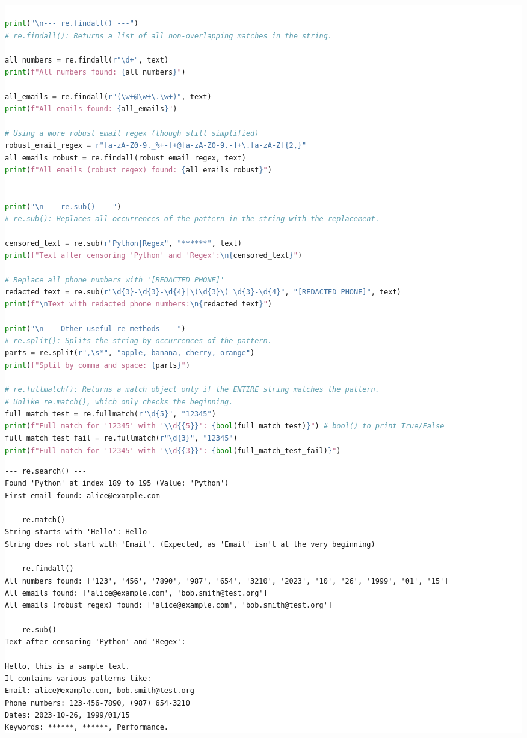 ```python

print("\n--- re.findall() ---")
# re.findall(): Returns a list of all non-overlapping matches in the string.

all_numbers = re.findall(r"\d+", text)
print(f"All numbers found: {all_numbers}")

all_emails = re.findall(r"(\w+@\w+\.\w+)", text)
print(f"All emails found: {all_emails}")

# Using a more robust email regex (though still simplified)
robust_email_regex = r"[a-zA-Z0-9._%+-]+@[a-zA-Z0-9.-]+\.[a-zA-Z]{2,}"
all_emails_robust = re.findall(robust_email_regex, text)
print(f"All emails (robust regex) found: {all_emails_robust}")


print("\n--- re.sub() ---")
# re.sub(): Replaces all occurrences of the pattern in the string with the replacement.

censored_text = re.sub(r"Python|Regex", "******", text)
print(f"Text after censoring 'Python' and 'Regex':\n{censored_text}")

# Replace all phone numbers with '[REDACTED PHONE]'
redacted_text = re.sub(r"\d{3}-\d{3}-\d{4}|\(\d{3}\) \d{3}-\d{4}", "[REDACTED PHONE]", text)
print(f"\nText with redacted phone numbers:\n{redacted_text}")

print("\n--- Other useful re methods ---")
# re.split(): Splits the string by occurrences of the pattern.
parts = re.split(r",\s*", "apple, banana, cherry, orange")
print(f"Split by comma and space: {parts}")

# re.fullmatch(): Returns a match object only if the ENTIRE string matches the pattern.
# Unlike re.match(), which only checks the beginning.
full_match_test = re.fullmatch(r"\d{5}", "12345")
print(f"Full match for '12345' with '\\d{{5}}': {bool(full_match_test)}") # bool() to print True/False
full_match_test_fail = re.fullmatch(r"\d{3}", "12345")
print(f"Full match for '12345' with '\\d{{3}}': {bool(full_match_test_fail)}")
```

```output
--- re.search() ---
Found 'Python' at index 189 to 195 (Value: 'Python')
First email found: alice@example.com

--- re.match() ---
String starts with 'Hello': Hello
String does not start with 'Email'. (Expected, as 'Email' isn't at the very beginning)

--- re.findall() ---
All numbers found: ['123', '456', '7890', '987', '654', '3210', '2023', '10', '26', '1999', '01', '15']
All emails found: ['alice@example.com', 'bob.smith@test.org']
All emails (robust regex) found: ['alice@example.com', 'bob.smith@test.org']

--- re.sub() ---
Text after censoring 'Python' and 'Regex':

Hello, this is a sample text.
It contains various patterns like:
Email: alice@example.com, bob.smith@test.org
Phone numbers: 123-456-7890, (987) 654-3210
Dates: 2023-10-26, 1999/01/15
Keywords: ******, ******, Performance.
```